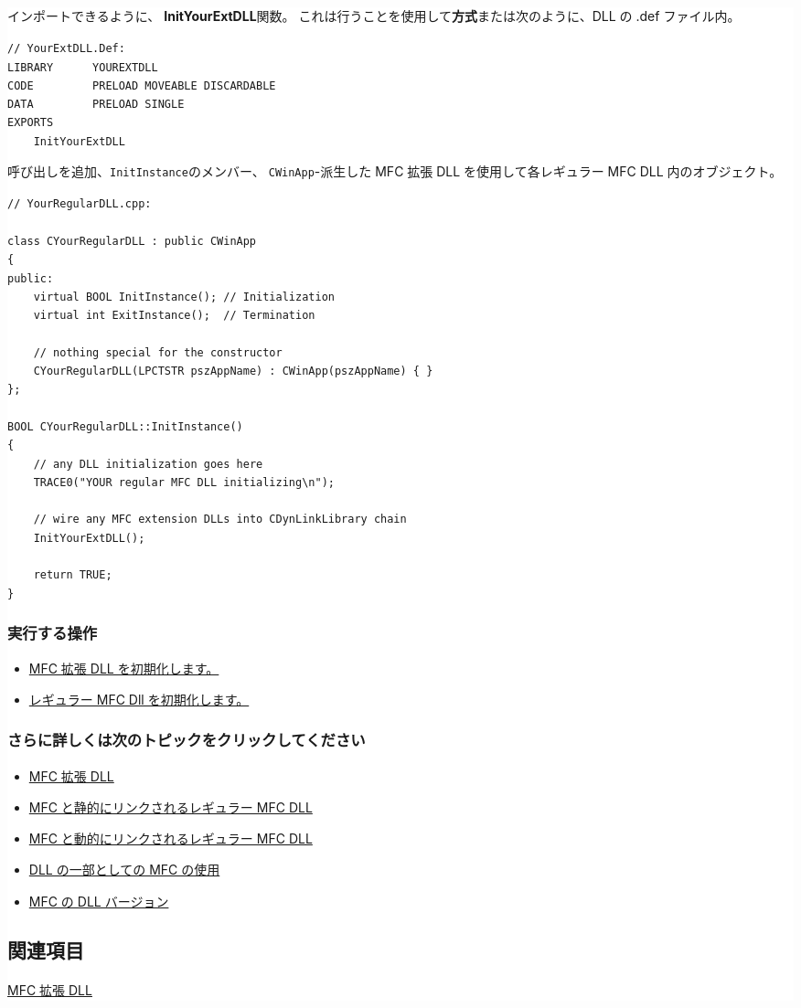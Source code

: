 インポートできるように、 **InitYourExtDLL**関数。 これは行うことを使用して**方式**または次のように、DLL の .def ファイル内。

```
// YourExtDLL.Def:
LIBRARY      YOUREXTDLL
CODE         PRELOAD MOVEABLE DISCARDABLE
DATA         PRELOAD SINGLE
EXPORTS
    InitYourExtDLL
```

呼び出しを追加、`InitInstance`のメンバー、 `CWinApp`-派生した MFC 拡張 DLL を使用して各レギュラー MFC DLL 内のオブジェクト。

```
// YourRegularDLL.cpp:

class CYourRegularDLL : public CWinApp
{
public:
    virtual BOOL InitInstance(); // Initialization
    virtual int ExitInstance();  // Termination

    // nothing special for the constructor
    CYourRegularDLL(LPCTSTR pszAppName) : CWinApp(pszAppName) { }
};

BOOL CYourRegularDLL::InitInstance()
{
    // any DLL initialization goes here
    TRACE0("YOUR regular MFC DLL initializing\n");

    // wire any MFC extension DLLs into CDynLinkLibrary chain
    InitYourExtDLL();

    return TRUE;
}
```

### <a name="what-do-you-want-to-do"></a>実行する操作

- [MFC 拡張 DLL を初期化します。](run-time-library-behavior.md#initializing-extension-dlls)

- [レギュラー MFC Dll を初期化します。](run-time-library-behavior.md#initializing-regular-dlls)

### <a name="what-do-you-want-to-know-more-about"></a>さらに詳しくは次のトピックをクリックしてください

- [MFC 拡張 DLL](extension-dlls.md)

- [MFC と静的にリンクされるレギュラー MFC DLL](regular-dlls-statically-linked-to-mfc.md)

- [MFC と動的にリンクされるレギュラー MFC DLL](regular-dlls-dynamically-linked-to-mfc.md)

- [DLL の一部としての MFC の使用](../mfc/tn011-using-mfc-as-part-of-a-dll.md)

- [MFC の DLL バージョン](../mfc/tn033-dll-version-of-mfc.md)

## <a name="see-also"></a>関連項目

[MFC 拡張 DLL](extension-dlls.md)

